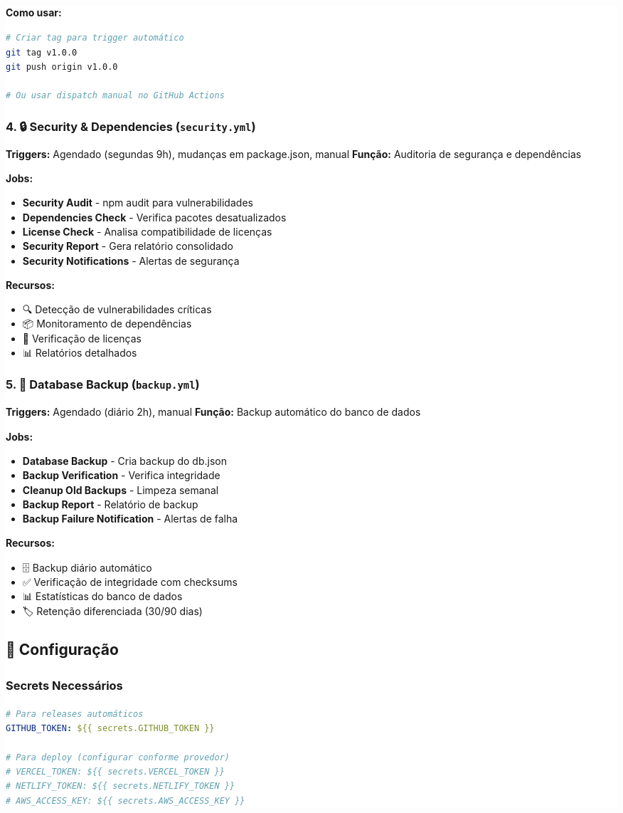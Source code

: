 **Como usar:**
```bash
# Criar tag para trigger automático
git tag v1.0.0
git push origin v1.0.0

# Ou usar dispatch manual no GitHub Actions
```

### 4. 🔒 **Security & Dependencies** (`security.yml`)
**Triggers:** Agendado (segundas 9h), mudanças em package.json, manual
**Função:** Auditoria de segurança e dependências

**Jobs:**
- **Security Audit** - npm audit para vulnerabilidades
- **Dependencies Check** - Verifica pacotes desatualizados
- **License Check** - Analisa compatibilidade de licenças
- **Security Report** - Gera relatório consolidado
- **Security Notifications** - Alertas de segurança

**Recursos:**
- 🔍 Detecção de vulnerabilidades críticas
- 📦 Monitoramento de dependências
- 📄 Verificação de licenças
- 📊 Relatórios detalhados

### 5. 💾 **Database Backup** (`backup.yml`)
**Triggers:** Agendado (diário 2h), manual
**Função:** Backup automático do banco de dados

**Jobs:**
- **Database Backup** - Cria backup do db.json
- **Backup Verification** - Verifica integridade
- **Cleanup Old Backups** - Limpeza semanal
- **Backup Report** - Relatório de backup
- **Backup Failure Notification** - Alertas de falha

**Recursos:**
- 🗄️ Backup diário automático
- ✅ Verificação de integridade com checksums
- 📊 Estatísticas do banco de dados
- 🏷️ Retenção diferenciada (30/90 dias)

## 🔧 Configuração

### Secrets Necessários
```yaml
# Para releases automáticos
GITHUB_TOKEN: ${{ secrets.GITHUB_TOKEN }}

# Para deploy (configurar conforme provedor)
# VERCEL_TOKEN: ${{ secrets.VERCEL_TOKEN }}
# NETLIFY_TOKEN: ${{ secrets.NETLIFY_TOKEN }}
# AWS_ACCESS_KEY: ${{ secrets.AWS_ACCESS_KEY }}
```
